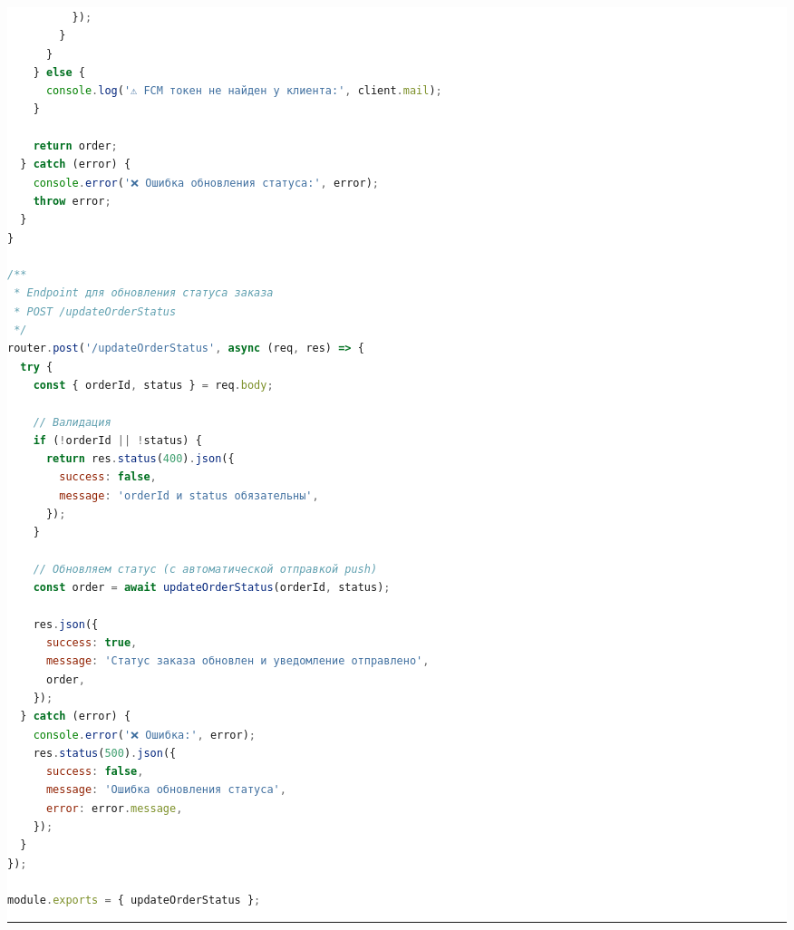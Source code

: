 ```javascript
          });
        }
      }
    } else {
      console.log('⚠️ FCM токен не найден у клиента:', client.mail);
    }

    return order;
  } catch (error) {
    console.error('❌ Ошибка обновления статуса:', error);
    throw error;
  }
}

/**
 * Endpoint для обновления статуса заказа
 * POST /updateOrderStatus
 */
router.post('/updateOrderStatus', async (req, res) => {
  try {
    const { orderId, status } = req.body;

    // Валидация
    if (!orderId || !status) {
      return res.status(400).json({
        success: false,
        message: 'orderId и status обязательны',
      });
    }

    // Обновляем статус (с автоматической отправкой push)
    const order = await updateOrderStatus(orderId, status);

    res.json({
      success: true,
      message: 'Статус заказа обновлен и уведомление отправлено',
      order,
    });
  } catch (error) {
    console.error('❌ Ошибка:', error);
    res.status(500).json({
      success: false,
      message: 'Ошибка обновления статуса',
      error: error.message,
    });
  }
});

module.exports = { updateOrderStatus };
```

---